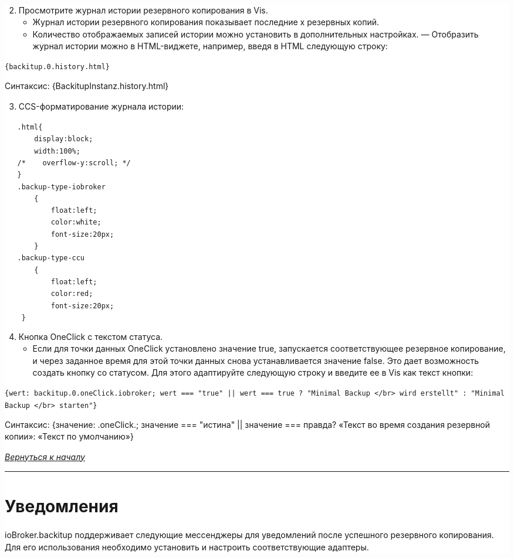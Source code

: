 2. Просмотрите журнал истории резервного копирования в Vis.
   - Журнал истории резервного копирования показывает последние x резервных копий.
   - Количество отображаемых записей истории можно установить в дополнительных настройках.
   — Отобразить журнал истории можно в HTML-виджете, например, введя в HTML следующую строку:

```
{backitup.0.history.html}
```

Синтаксис: {BackitupInstanz.history.html}

3. CCS-форматирование журнала истории:

```
   .html{
       display:block;
       width:100%;
   /*    overflow-y:scroll; */
   }
   .backup-type-iobroker
       {
           float:left;
           color:white;
           font-size:20px;
       }
   .backup-type-ccu
       {
           float:left;
           color:red;
           font-size:20px;
    }
   ```

4. Кнопка OneClick с текстом статуса.
   - Если для точки данных OneClick установлено значение true, запускается соответствующее резервное копирование, и через заданное время для этой точки данных снова устанавливается значение false. Это дает возможность создать кнопку со статусом. Для этого адаптируйте следующую строку и введите ее в Vis как текст кнопки:

```
{wert: backitup.0.oneClick.iobroker; wert === "true" || wert === true ? "Minimal Backup </br> wird erstellt" : "Minimal Backup </br> starten"}
```

Синтаксис: {значение: <BackitupInstance>.oneClick.<Trigger>; значение === "истина" || значение === правда? «Текст во время создания резервной копии»: «Текст по умолчанию»}

_[Вернуться к началу](#top)_

---

# Уведомления
ioBroker.backitup поддерживает следующие мессенджеры для уведомлений после успешного резервного копирования.
Для его использования необходимо установить и настроить соответствующие адаптеры.
